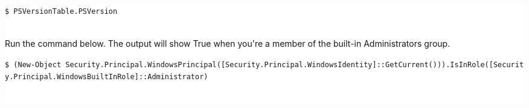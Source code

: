 ```
$ PSVersionTable.PSVersion
```
<br />
Run the command below. The output will show True when you're a member of the built-in Administrators group.

```
$ (New-Object Security.Principal.WindowsPrincipal([Security.Principal.WindowsIdentity]::GetCurrent())).IsInRole([Security.Principal.WindowsBuiltInRole]::Administrator)
```
<br /> 
